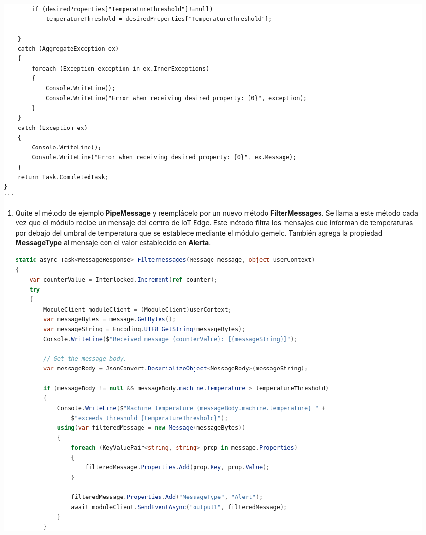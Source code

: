             if (desiredProperties["TemperatureThreshold"]!=null)
                temperatureThreshold = desiredProperties["TemperatureThreshold"];

        }
        catch (AggregateException ex)
        {
            foreach (Exception exception in ex.InnerExceptions)
            {
                Console.WriteLine();
                Console.WriteLine("Error when receiving desired property: {0}", exception);
            }
        }
        catch (Exception ex)
        {
            Console.WriteLine();
            Console.WriteLine("Error when receiving desired property: {0}", ex.Message);
        }
        return Task.CompletedTask;
    }
    ```

1. Quite el método de ejemplo **PipeMessage** y reemplácelo por un nuevo método **FilterMessages**. Se llama a este método cada vez que el módulo recibe un mensaje del centro de IoT Edge. Este método filtra los mensajes que informan de temperaturas por debajo del umbral de temperatura que se establece mediante el módulo gemelo. También agrega la propiedad **MessageType** al mensaje con el valor establecido en **Alerta**.

    ```csharp
    static async Task<MessageResponse> FilterMessages(Message message, object userContext)
    {
        var counterValue = Interlocked.Increment(ref counter);
        try
        {
            ModuleClient moduleClient = (ModuleClient)userContext;
            var messageBytes = message.GetBytes();
            var messageString = Encoding.UTF8.GetString(messageBytes);
            Console.WriteLine($"Received message {counterValue}: [{messageString}]");

            // Get the message body.
            var messageBody = JsonConvert.DeserializeObject<MessageBody>(messageString);

            if (messageBody != null && messageBody.machine.temperature > temperatureThreshold)
            {
                Console.WriteLine($"Machine temperature {messageBody.machine.temperature} " +
                    $"exceeds threshold {temperatureThreshold}");
                using(var filteredMessage = new Message(messageBytes))
                {
                    foreach (KeyValuePair<string, string> prop in message.Properties)
                    {
                        filteredMessage.Properties.Add(prop.Key, prop.Value);
                    }

                    filteredMessage.Properties.Add("MessageType", "Alert");
                    await moduleClient.SendEventAsync("output1", filteredMessage);
                }
            }
